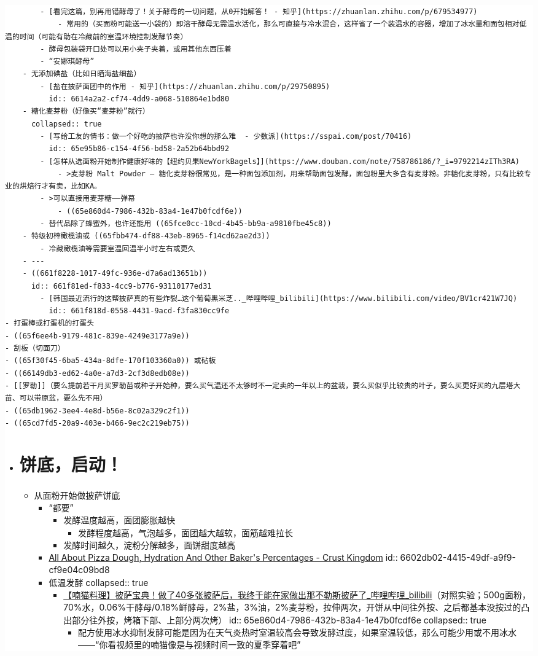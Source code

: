 			- [看完这篇，别再用错酵母了！关于酵母的一切问题，从0开始解答！ - 知乎](https://zhuanlan.zhihu.com/p/679534977)
				- 常用的（买面粉可能送一小袋的）即溶干酵母无需温水活化，那么可直接与冷水混合，这样省了一个装温水的容器，增加了冰水量和面包相对低温的时间（可能有助在冷藏前的室温环境控制发酵节奏）
			- 酵母包装袋开口处可以用小夹子夹着，或用其他东西压着
			- “安娜琪酵母”
		- 无添加碘盐（比如日晒海盐细盐）
			- [盐在披萨面团中的作用 - 知乎](https://zhuanlan.zhihu.com/p/29750895)
			  id:: 6614a2a2-cf74-4dd9-a068-510864e1bd80
		- 糖化麦芽粉（好像买“麦芽粉”就行）
		  collapsed:: true
			- [写给工友的情书：做一个好吃的披萨也许没你想的那么难  - 少数派](https://sspai.com/post/70416)
			  id:: 65e95b86-c154-4f56-bd58-2a52b64bbd92
			- [怎样从选面粉开始制作健康好味的【纽约贝果NewYorkBagels】](https://www.douban.com/note/758786186/?_i=9792214zITh3RA)
				- >麦芽粉 Malt Powder – 糖化麦芽粉很常见，是一种面包添加剂，用来帮助面包发酵，面包粉里大多含有麦芽粉。非糖化麦芽粉，只有比较专业的烘焙行才有卖，比如KA。
			- >可以直接用麦芽糖——弹幕
				- ((65e860d4-7986-432b-83a4-1e47b0fcdf6e))
			- 替代品除了蜂蜜外，也许还能用 ((65fce0cc-10cd-4b45-bb9a-a9810fbe45c8))
		- 特级初榨橄榄油或 ((65fbb474-df88-43eb-8965-f14cd62ae2d3))
			- 冷藏橄榄油等需要室温回温半小时左右或更久
		- ---
		- ((661f8228-1017-49fc-936e-d7a6ad13651b))
		  id:: 661f81ed-f833-4cc9-b776-93110177ed31
			- [韩国最近流行的这帮披萨真的有些炸裂…这个葡萄黑米芝.._哔哩哔哩_bilibili](https://www.bilibili.com/video/BV1cr421W7JQ)
			  id:: 661f818d-0558-4431-9acd-f3fa830cc9fe
	- 打蛋棒或打蛋机的打蛋头
	- ((65f6ee4b-9179-481c-839e-4249e3177a9e))
	- 刮板（切面刀）
	- ((65f30f45-6ba5-434a-8dfe-170f103360a0)) 或砧板
	- ((66149db3-ed62-4a0e-a7d3-2cf3d8edb08e))
	- [[罗勒]]（要么提前若干月买罗勒苗或种子开始种，要么买气温还不太够时不一定卖的一年以上的盆栽，要么买似乎比较贵的叶子，要么买更好买的九层塔大苗、可以带原盆，要么先不用）
	- ((65db1962-3ee4-4e8d-b56e-8c02a329c2f1))
	- ((65cd7fd5-20a9-403e-b466-9ec2c219eb75))
- # 饼底，启动！
	- 从面粉开始做披萨饼底
		- “都要”
			- 发酵温度越高，面团膨胀越快
				- 发酵程度越高，气泡越多，面团越大越软，面筋越难拉长
			- 发酵时间越久，淀粉分解越多，面饼甜度越高
		- [All About Pizza Dough, Hydration And Other Baker's Percentages - Crust Kingdom](https://www.crustkingdom.com/pizza-dough-hydration/)
		  id:: 6602db02-4415-49df-a9f9-cf9e04c09bd8
		- 低温发酵
		  collapsed:: true
			- [【喃猫料理】披萨宝典！做了40多张披萨后，我终于能在家做出那不勒斯披萨了_哔哩哔哩_bilibili](https://www.bilibili.com/video/BV1Ki4y1G7EW)（对照实验；500g面粉，70%水，0.06%干酵母/0.18%鲜酵母，2%盐，3%油，2%麦芽粉，拉伸两次，开饼从中间往外按、之后都基本没按过的凸出部分往外按，烤箱下部、上部分两次烤）
			  id:: 65e860d4-7986-432b-83a4-1e47b0fcdf6e
			  collapsed:: true
				- 配方使用冰水抑制发酵可能是因为在天气炎热时室温较高会导致发酵过度，如果室温较低，那么可能少用或不用冰水——“你看视频里的喃猫像是与视频时间一致的夏季穿着吧”
